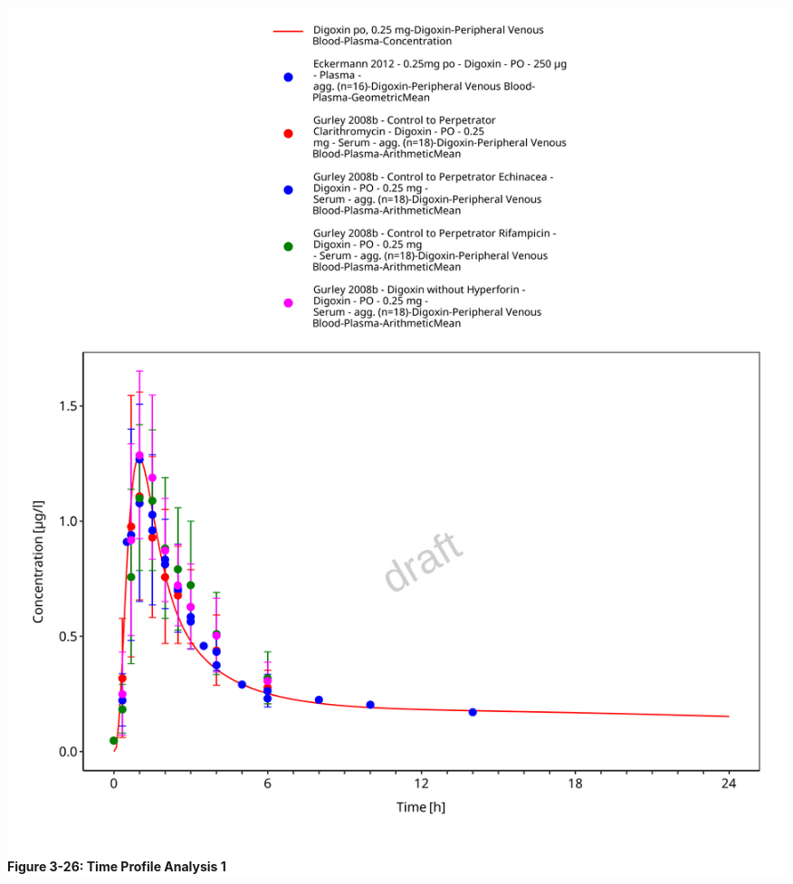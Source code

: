 <a id="figure-3-26"></a>

![](images/006_section_results-and-discussion/009_section_ct-profiles-model-building/24_time_profile_plot_Digoxin_Digoxin_po__0_25_mg.png)

**Figure 3-26: Time Profile Analysis 1**
